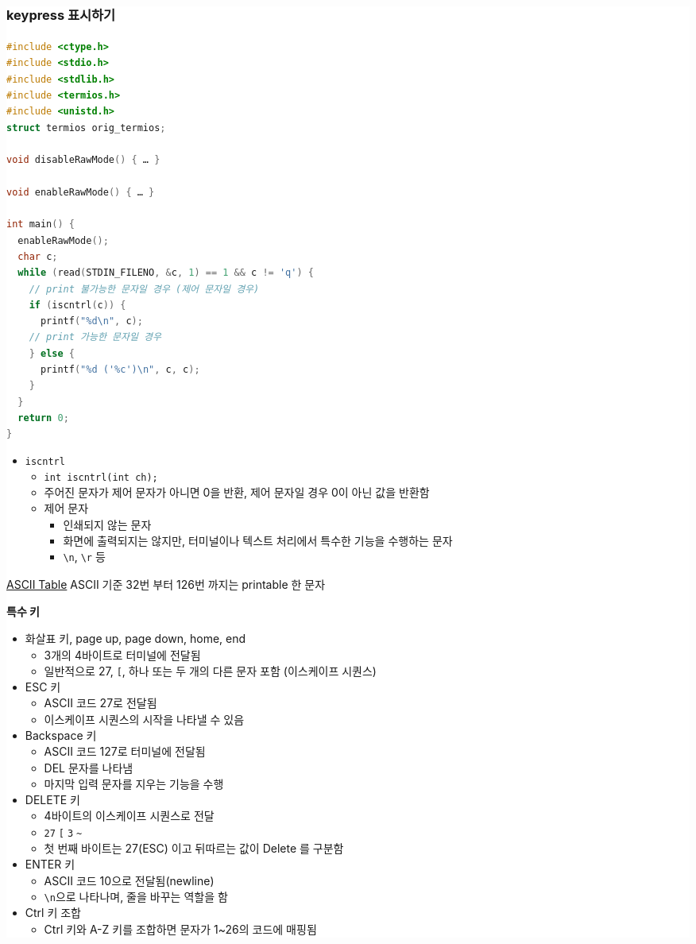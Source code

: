 ### keypress 표시하기

```c
#include <ctype.h>
#include <stdio.h>
#include <stdlib.h>
#include <termios.h>
#include <unistd.h>
struct termios orig_termios;

void disableRawMode() { … }

void enableRawMode() { … }

int main() {
  enableRawMode();
  char c;
  while (read(STDIN_FILENO, &c, 1) == 1 && c != 'q') {
    // print 불가능한 문자일 경우 (제어 문자일 경우)
    if (iscntrl(c)) {
      printf("%d\n", c);
    // print 가능한 문자일 경우
    } else {
      printf("%d ('%c')\n", c, c);
    }
  }
  return 0;
}
```

* `iscntrl`
	* `int iscntrl(int ch);`
	* 주어진 문자가 제어 문자가 아니면 0을 반환, 제어 문자일 경우 0이 아닌 값을 반환함
	* 제어 문자
		* 인쇄되지 않는 문자
		* 화면에 출력되지는 않지만, 터미널이나 텍스트 처리에서 특수한 기능을 수행하는 문자
		* `\n`, `\r` 등

[ASCII Table](https://www.asciitable.com/)
ASCII 기준 32번 부터 126번 까지는 printable 한 문자

**특수 키**
* 화살표 키, page up, page down, home, end
	* 3개의 4바이트로 터미널에 전달됨
	* 일반적으로 27, `[`, 하나 또는 두 개의 다른 문자 포함 (이스케이프 시퀀스)
* ESC 키
	* ASCII 코드 27로 전달됨
	* 이스케이프 시퀀스의 시작을 나타낼 수 있음
*  Backspace 키
	* ASCII 코드 127로 터미널에 전달됨
	* DEL 문자를 나타냄
	* 마지막 입력 문자를 지우는 기능을 수행
* DELETE 키
	* 4바이트의 이스케이프 시퀀스로 전달
	* `27` `[` `3` `~`
	* 첫 번째 바이트는 27(ESC) 이고 뒤따르는 값이 Delete 를 구분함
* ENTER 키
	* ASCII 코드 10으로 전달됨(newline)
	* `\n`으로 나타나며, 줄을 바꾸는 역할을 함
* Ctrl 키 조합
	* Ctrl 키와 A-Z 키를 조합하면 문자가 1~26의 코드에 매핑됨
